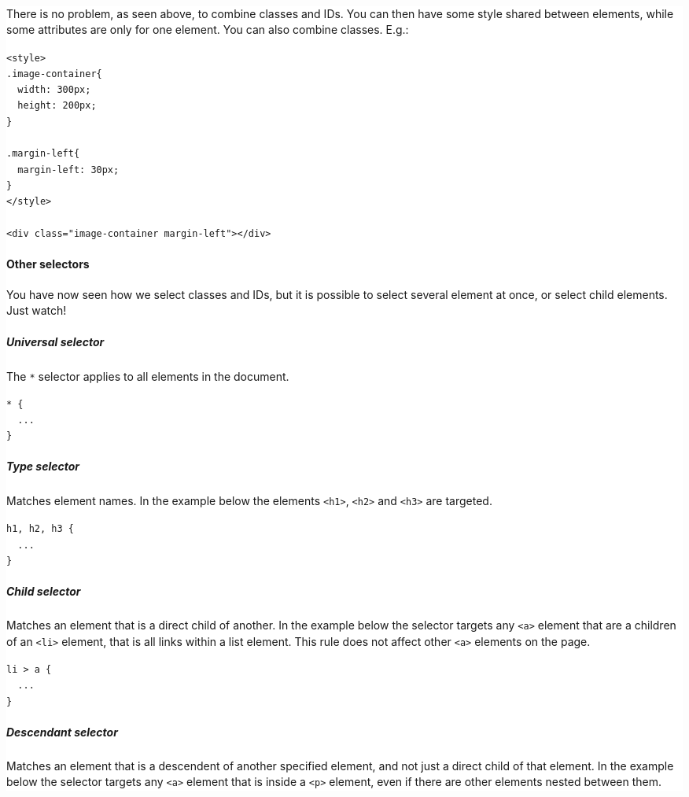 There is no problem, as seen above, to combine classes and IDs. You can then have some style shared between elements, while some attributes are only for one element. You can also combine classes. E.g.:

```
<style>
.image-container{
  width: 300px;
  height: 200px;
}

.margin-left{
  margin-left: 30px;
}
</style>

<div class="image-container margin-left"></div>
```

#### Other selectors
You have now seen how we select classes and IDs, but it is possible to select several element at once, or select child elements. Just watch!

##### Universal selector
The `*` selector applies to all elements in the document.

```
* {
  ...
}
```

##### Type selector
Matches element names. In the example below the elements `<h1>`, `<h2>` and `<h3>` are targeted.

```
h1, h2, h3 {
  ...
}
```

##### Child selector
Matches an element that is a direct child of another. In the example below the selector targets any `<a>` element that are a children of an `<li>` element, that is all links within a list element. This rule does not affect other `<a>` elements on the page.

```
li > a {
  ...
}
```

##### Descendant selector
Matches an element that is a descendent of another specified element, and not just a direct child of that element. In the example below the selector targets any `<a>` element that is inside a `<p>` element, even if there are other elements nested between them.
